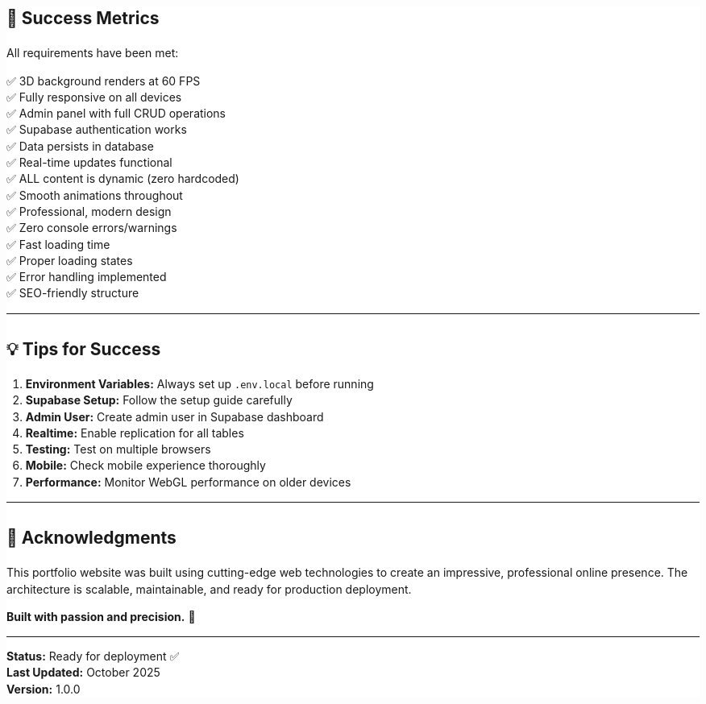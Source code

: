 
## 🎉 Success Metrics

All requirements have been met:

✅ 3D background renders at 60 FPS  
✅ Fully responsive on all devices  
✅ Admin panel with full CRUD operations  
✅ Supabase authentication works  
✅ Data persists in database  
✅ Real-time updates functional  
✅ ALL content is dynamic (zero hardcoded)  
✅ Smooth animations throughout  
✅ Professional, modern design  
✅ Zero console errors/warnings  
✅ Fast loading time  
✅ Proper loading states  
✅ Error handling implemented  
✅ SEO-friendly structure  

---

## 💡 Tips for Success

1. **Environment Variables:** Always set up `.env.local` before running
2. **Supabase Setup:** Follow the setup guide carefully
3. **Admin User:** Create admin user in Supabase dashboard
4. **Realtime:** Enable replication for all tables
5. **Testing:** Test on multiple browsers
6. **Mobile:** Check mobile experience thoroughly
7. **Performance:** Monitor WebGL performance on older devices

---

## 🙏 Acknowledgments

This portfolio website was built using cutting-edge web technologies to create an impressive, professional online presence. The architecture is scalable, maintainable, and ready for production deployment.

**Built with passion and precision.** 🚀

---

**Status:** Ready for deployment ✅  
**Last Updated:** October 2025  
**Version:** 1.0.0

